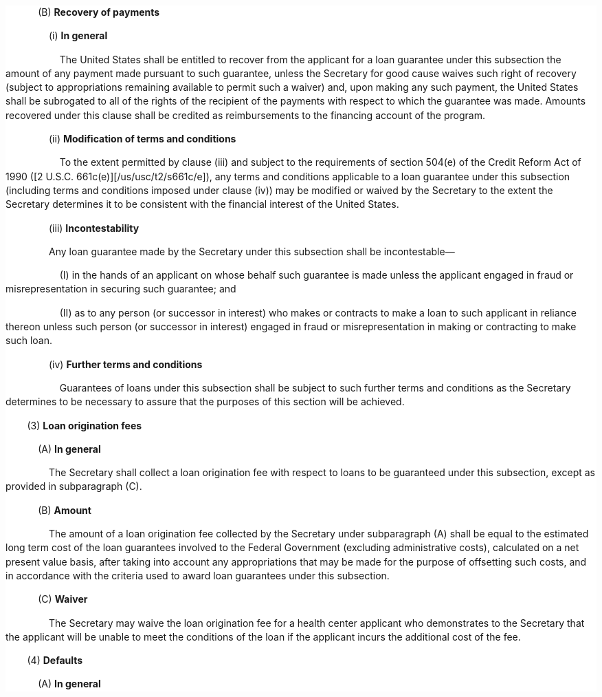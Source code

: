             (B) __Recovery of payments__ 

                (i) __In general__ 

                    The United States shall be entitled to recover from the applicant for a loan guarantee under this subsection the amount of any payment made pursuant to such guarantee, unless the Secretary for good cause waives such right of recovery (subject to appropriations remaining available to permit such a waiver) and, upon making any such payment, the United States shall be subrogated to all of the rights of the recipient of the payments with respect to which the guarantee was made. Amounts recovered under this clause shall be credited as reimbursements to the financing account of the program.

                (ii) __Modification of terms and conditions__ 

                    To the extent permitted by clause (iii) and subject to the requirements of section 504(e) of the Credit Reform Act of 1990 ([2 U.S.C. 661c(e)][/us/usc/t2/s661c/e]), any terms and conditions applicable to a loan guarantee under this subsection (including terms and conditions imposed under clause (iv)) may be modified or waived by the Secretary to the extent the Secretary determines it to be consistent with the financial interest of the United States.

                (iii) __Incontestability__ 

                Any loan guarantee made by the Secretary under this subsection shall be incontestable—

                    (I) in the hands of an applicant on whose behalf such guarantee is made unless the applicant engaged in fraud or misrepresentation in securing such guarantee; and

                    (II) as to any person (or successor in interest) who makes or contracts to make a loan to such applicant in reliance thereon unless such person (or successor in interest) engaged in fraud or misrepresentation in making or contracting to make such loan.

                (iv) __Further terms and conditions__ 

                    Guarantees of loans under this subsection shall be subject to such further terms and conditions as the Secretary determines to be necessary to assure that the purposes of this section will be achieved.

        (3) __Loan origination fees__ 

            (A) __In general__ 

                The Secretary shall collect a loan origination fee with respect to loans to be guaranteed under this subsection, except as provided in subparagraph (C).

            (B) __Amount__ 

                The amount of a loan origination fee collected by the Secretary under subparagraph (A) shall be equal to the estimated long term cost of the loan guarantees involved to the Federal Government (excluding administrative costs), calculated on a net present value basis, after taking into account any appropriations that may be made for the purpose of offsetting such costs, and in accordance with the criteria used to award loan guarantees under this subsection.

            (C) __Waiver__ 

                The Secretary may waive the loan origination fee for a health center applicant who demonstrates to the Secretary that the applicant will be unable to meet the conditions of the loan if the applicant incurs the additional cost of the fee.

        (4) __Defaults__ 

            (A) __In general__ 
